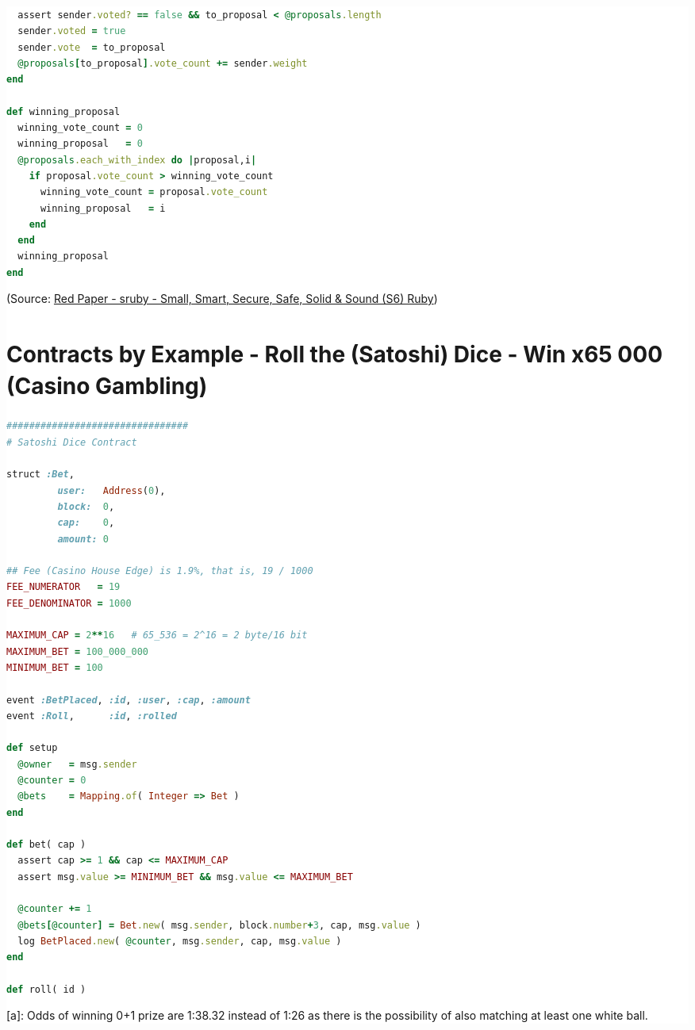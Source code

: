 ``` ruby
  assert sender.voted? == false && to_proposal < @proposals.length
  sender.voted = true
  sender.vote  = to_proposal
  @proposals[to_proposal].vote_count += sender.weight
end

def winning_proposal
  winning_vote_count = 0
  winning_proposal   = 0
  @proposals.each_with_index do |proposal,i|
    if proposal.vote_count > winning_vote_count
      winning_vote_count = proposal.vote_count
      winning_proposal   = i
    end
  end
  winning_proposal
end
```

(Source: [Red Paper - sruby - Small, Smart, Secure, Safe, Solid & Sound (S6) Ruby](https://github.com/s6ruby/redpaper))


# Contracts by Example - Roll the (Satoshi) Dice - Win x65 000 (Casino Gambling)

``` ruby
################################
# Satoshi Dice Contract

struct :Bet,
         user:   Address(0),
         block:  0,
         cap:    0,
         amount: 0

## Fee (Casino House Edge) is 1.9%, that is, 19 / 1000
FEE_NUMERATOR   = 19
FEE_DENOMINATOR = 1000

MAXIMUM_CAP = 2**16   # 65_536 = 2^16 = 2 byte/16 bit
MAXIMUM_BET = 100_000_000
MINIMUM_BET = 100

event :BetPlaced, :id, :user, :cap, :amount
event :Roll,      :id, :rolled

def setup
  @owner   = msg.sender
  @counter = 0
  @bets    = Mapping.of( Integer => Bet )
end

def bet( cap )
  assert cap >= 1 && cap <= MAXIMUM_CAP
  assert msg.value >= MINIMUM_BET && msg.value <= MAXIMUM_BET

  @counter += 1
  @bets[@counter] = Bet.new( msg.sender, block.number+3, cap, msg.value )
  log BetPlaced.new( @counter, msg.sender, cap, msg.value )
end

def roll( id )
```

[a]: Odds of winning 0+1 prize are 1:38.32 instead of 1:26 as there is the possibility of also matching at least one white ball.